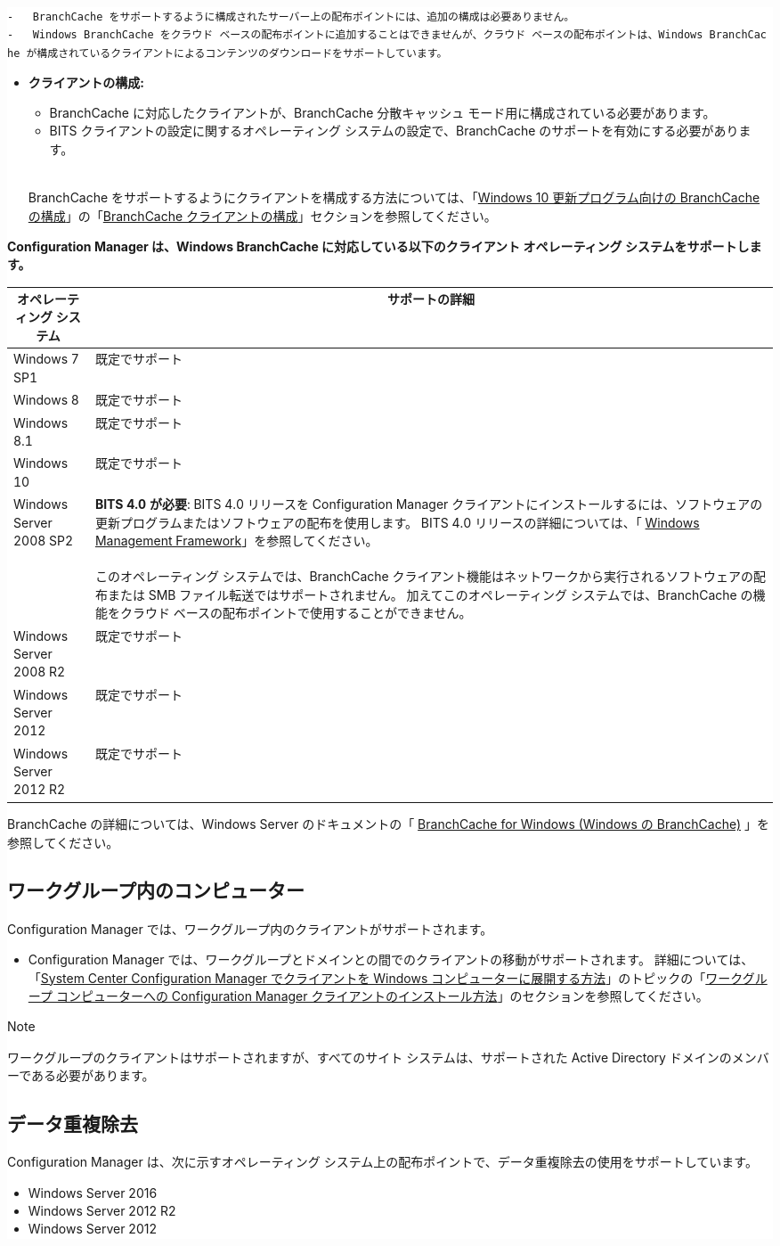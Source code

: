     -   BranchCache をサポートするように構成されたサーバー上の配布ポイントには、追加の構成は必要ありません。   
    -   Windows BranchCache をクラウド ベースの配布ポイントに追加することはできませんが、クラウド ベースの配布ポイントは、Windows BranchCache が構成されているクライアントによるコンテンツのダウンロードをサポートしています。  

-   **クライアントの構成:**    
    -   BranchCache に対応したクライアントが、BranchCache 分散キャッシュ モード用に構成されている必要があります。  
    -   BITS クライアントの設定に関するオペレーティング システムの設定で、BranchCache のサポートを有効にする必要があります。   <br /> <br />

    BranchCache をサポートするようにクライアントを構成する方法については、「[Windows 10 更新プログラム向けの BranchCache の構成](https://technet.microsoft.com/itpro/windows/manage/waas-branchcache)」の「[BranchCache クライアントの構成](https://technet.microsoft.com/itpro/windows/manage/waas-branchcache#configure-clients-for-branchcache)」セクションを参照してください。


**Configuration Manager は、Windows BranchCache に対応している以下のクライアント オペレーティング システムをサポートします。**  

|オペレーティング システム|サポートの詳細|  
|----------------------|---------------------|  
|Windows 7 SP1|既定でサポート|  
|Windows 8|既定でサポート|  
|Windows 8.1|既定でサポート|  
|Windows 10|既定でサポート|  
|Windows Server 2008 SP2|**BITS 4.0 が必要**: BITS 4.0 リリースを Configuration Manager クライアントにインストールするには、ソフトウェアの更新プログラムまたはソフトウェアの配布を使用します。 BITS 4.0 リリースの詳細については、「 [Windows Management Framework](http://go.microsoft.com/fwlink/p/?LinkId=181979)」を参照してください。<br /><br /> このオペレーティング システムでは、BranchCache クライアント機能はネットワークから実行されるソフトウェアの配布または SMB ファイル転送ではサポートされません。 加えてこのオペレーティング システムでは、BranchCache の機能をクラウド ベースの配布ポイントで使用することができません。|  
|Windows Server 2008 R2|既定でサポート|  
|Windows Server 2012|既定でサポート|  
|Windows Server 2012 R2|既定でサポート|  

 BranchCache の詳細については、Windows Server のドキュメントの「 [BranchCache for Windows (Windows の BranchCache)](http://go.microsoft.com/fwlink/p/?LinkId=177945) 」を参照してください。  

##  <a name="bkmk_Workgroups"></a> ワークグループ内のコンピューター  
Configuration Manager では、ワークグループ内のクライアントがサポートされます。  

-   Configuration Manager では、ワークグループとドメインとの間でのクライアントの移動がサポートされます。 詳細については、「[System Center Configuration Manager でクライアントを Windows コンピューターに展開する方法](../../../core/clients/deploy/deploy-clients-to-windows-computers.md)」のトピックの「[ワークグループ コンピューターへの Configuration Manager クライアントのインストール方法](../../../core/clients/deploy/deploy-clients-to-windows-computers.md#BKMK_ClientWorkgroup)」のセクションを参照してください。  

> [!NOTE]  
>  ワークグループのクライアントはサポートされますが、すべてのサイト システムは、サポートされた Active Directory ドメインのメンバーである必要があります。  


##  <a name="bkmmk_datadedup"></a> データ重複除去  
Configuration Manager は、次に示すオペレーティング システム上の配布ポイントで、データ重複除去の使用をサポートしています。  

-   Windows Server 2016
-   Windows Server 2012 R2  
-   Windows Server 2012  


